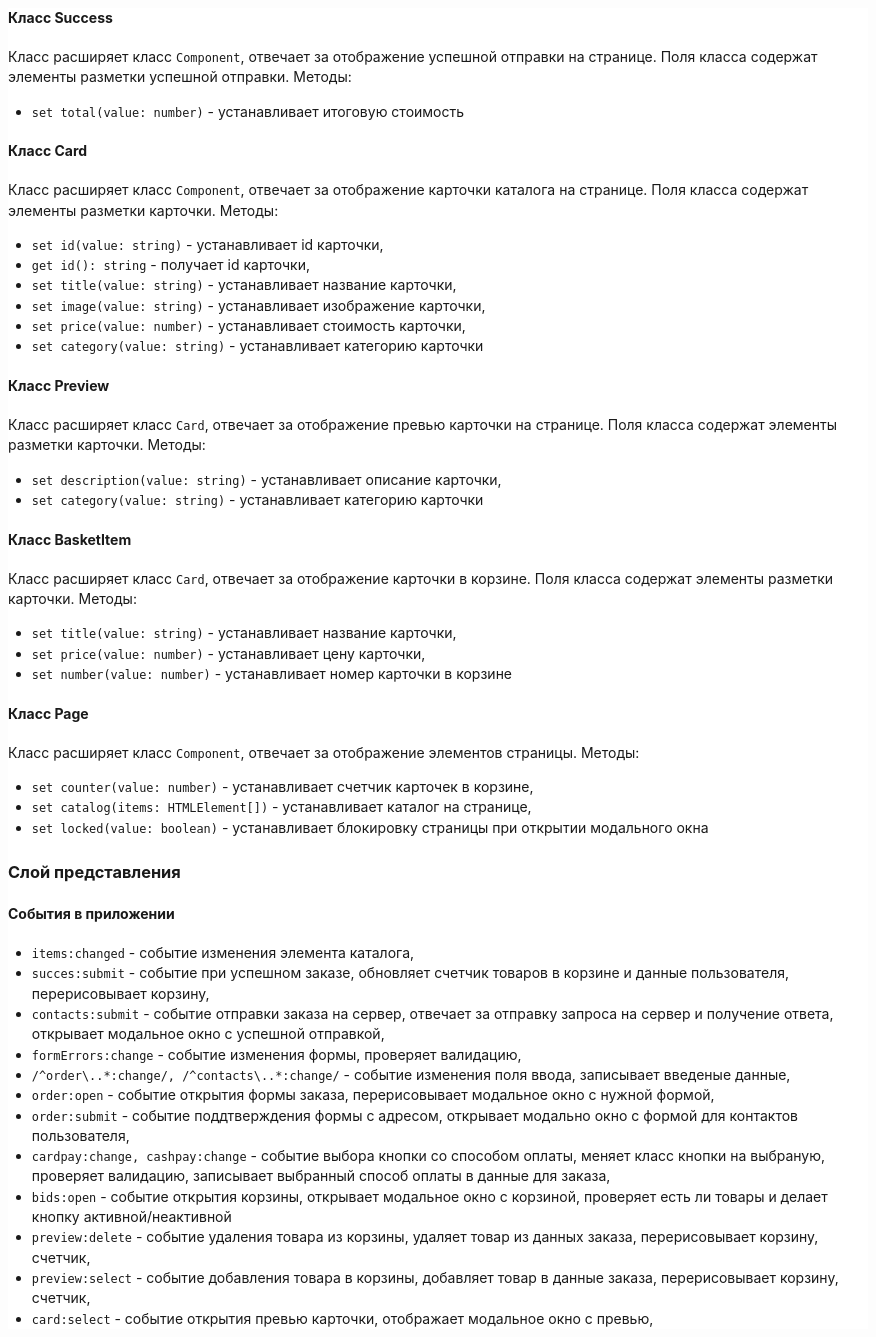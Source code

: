 #### Класс Success
Класс расширяет класс `Component`, отвечает за отображение успешной отправки на странице.
Поля класса содержат элементы разметки успешной отправки.
Методы:
- `set total(value: number)` - устанавливает итоговую стоимость

#### Класс Card
Класс расширяет класс `Component`, отвечает за отображение карточки каталога на странице.
Поля класса содержат элементы разметки карточки.
Методы:
- `set id(value: string)` - устанавливает id карточки,
- `get id(): string` - получает id карточки,
- `set title(value: string)` - устанавливает название карточки,
- `set image(value: string)` - устанавливает изображение карточки,
- `set price(value: number)` - устанавливает стоимость карточки,
- `set category(value: string)` - устанавливает категорию карточки

#### Класс Preview
Класс расширяет класс `Card`, отвечает за отображение превью карточки на странице.
Поля класса содержат элементы разметки карточки.
Методы:
- `set description(value: string)` - устанавливает описание карточки,
- `set category(value: string)` - устанавливает категорию карточки

#### Класс BasketItem
Класс расширяет класс `Card`, отвечает за отображение карточки в корзине.
Поля класса содержат элементы разметки карточки.
Методы:
- `set title(value: string)` - устанавливает название карточки,
- `set price(value: number)` - устанавливает цену карточки,
- `set number(value: number)` - устанавливает номер карточки в корзине

#### Класс Page
Класс расширяет класс `Component`, отвечает за отображение элементов страницы.
Методы:
- `set counter(value: number)` - устанавливает счетчик карточек в корзине,
- `set catalog(items: HTMLElement[])` - устанавливает каталог на странице,
- `set locked(value: boolean)` - устанавливает блокировку страницы при открытии модального окна

### Слой представления

#### События в приложении
- `items:changed` - событие изменения элемента каталога,
- `succes:submit` - событие при успешном заказе, обновляет счетчик товаров в корзине и данные пользователя, перерисовывает корзину,
- `contacts:submit` - событие отправки заказа на сервер, отвечает за отправку запроса на сервер и получение ответа, открывает модальное окно с успешной отправкой,
- `formErrors:change` - событие изменения формы, проверяет валидацию,
- `/^order\..*:change/, /^contacts\..*:change/` - событие изменения поля ввода, записывает введеные данные,
- `order:open` - событие открытия формы заказа, перерисовывает модальное окно с нужной формой,
- `order:submit` -  событие поддтверждения формы с адресом, открывает модально окно с формой для контактов пользователя,
- `cardpay:change, cashpay:change` - событие выбора кнопки со способом оплаты, меняет класс кнопки на выбраную, проверяет валидацию, записывает выбранный способ оплаты в данные для заказа,
- `bids:open` - событие открытия корзины, открывает модальное окно с корзиной, проверяет есть ли товары и делает кнопку активной/неактивной
- `preview:delete` - событие удаления товара из корзины, удаляет товар из данных заказа, перерисовывает корзину, счетчик,
- `preview:select` - событие добавления товара в корзины, добавляет товар в данные заказа, перерисовывает корзину, счетчик,
- `card:select` - событие открытия превью карточки, отображает модальное окно с превью,